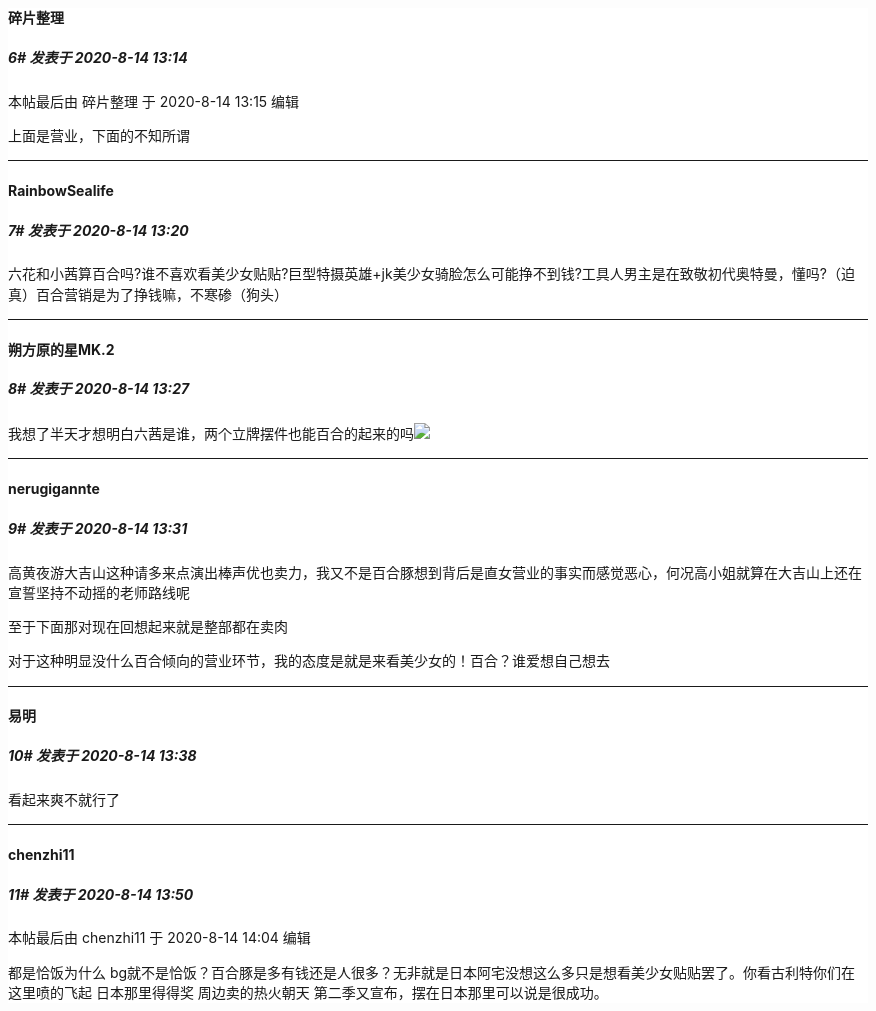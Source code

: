 ####  碎片整理  
##### 6#       发表于 2020-8-14 13:14


 本帖最后由 碎片整理 于 2020-8-14 13:15 编辑 

上面是营业，下面的不知所谓


-----

####  RainbowSealife  
##### 7#       发表于 2020-8-14 13:20


六花和小茜算百合吗?谁不喜欢看美少女贴贴?巨型特摄英雄+jk美少女骑脸怎么可能挣不到钱?工具人男主是在致敬初代奥特曼，懂吗?（迫真）百合营销是为了挣钱嘛，不寒碜（狗头）


-----

####  朔方原的星MK.2  
##### 8#       发表于 2020-8-14 13:27


我想了半天才想明白六茜是谁，两个立牌摆件也能百合的起来的吗<img src="https://static.saraba1st.com/image/smiley/face2017/009.gif" referrerpolicy="no-referrer">


-----

####  nerugigannte  
##### 9#       发表于 2020-8-14 13:31


高黄夜游大吉山这种请多来点演出棒声优也卖力，我又不是百合豚想到背后是直女营业的事实而感觉恶心，何况高小姐就算在大吉山上还在宣誓坚持不动摇的老师路线呢

至于下面那对现在回想起来就是整部都在卖肉

对于这种明显没什么百合倾向的营业环节，我的态度是就是来看美少女的！百合？谁爱想自己想去


-----

####  易明  
##### 10#       发表于 2020-8-14 13:38


看起来爽不就行了


-----

####  chenzhi11  
##### 11#       发表于 2020-8-14 13:50


 本帖最后由 chenzhi11 于 2020-8-14 14:04 编辑 

都是恰饭为什么 bg就不是恰饭？百合豚是多有钱还是人很多？无非就是日本阿宅没想这么多只是想看美少女贴贴罢了。你看古利特你们在这里喷的飞起 日本那里得得奖 周边卖的热火朝天 第二季又宣布，摆在日本那里可以说是很成功。
